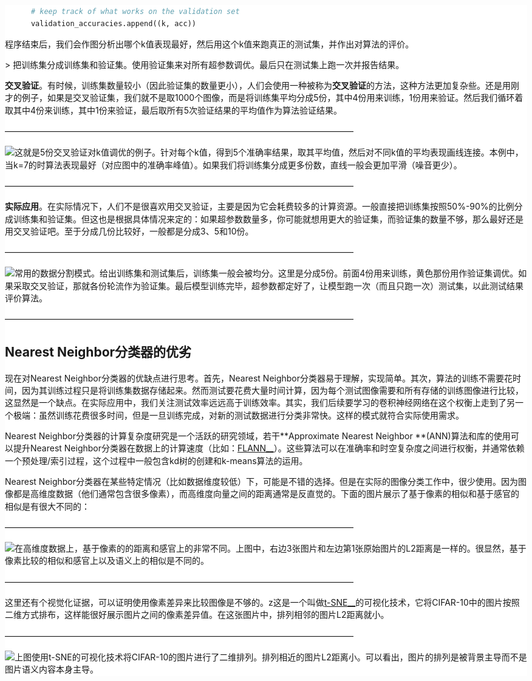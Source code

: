 ```py
      # keep track of what works on the validation set
      validation_accuracies.append((k, acc))

```

程序结束后，我们会作图分析出哪个k值表现最好，然后用这个k值来跑真正的测试集，并作出对算法的评价。  

&gt; 把训练集分成训练集和验证集。使用验证集来对所有超参数调优。最后只在测试集上跑一次并报告结果。

**交叉验证**。有时候，训练集数量较小（因此验证集的数量更小），人们会使用一种被称为**交叉验证**的方法，这种方法更加复杂些。还是用刚才的例子，如果是交叉验证集，我们就不是取1000个图像，而是将训练集平均分成5份，其中4份用来训练，1份用来验证。然后我们循环着取其中4份来训练，其中1份来验证，最后取所有5次验证结果的平均值作为算法验证结果。

—————————————————————————————————————————

![][12]这就是5份交叉验证对k值调优的例子。针对每个k值，得到5个准确率结果，取其平均值，然后对不同k值的平均表现画线连接。本例中，当k=7的时算法表现最好（对应图中的准确率峰值）。如果我们将训练集分成更多份数，直线一般会更加平滑（噪音更少）。

  

—————————————————————————————————————————

**实际应用**。在实际情况下，人们不是很喜欢用交叉验证，主要是因为它会耗费较多的计算资源。一般直接把训练集按照50%-90%的比例分成训练集和验证集。但这也是根据具体情况来定的：如果超参数数量多，你可能就想用更大的验证集，而验证集的数量不够，那么最好还是用交叉验证吧。至于分成几份比较好，一般都是分成3、5和10份。  

—————————————————————————————————————————

![][13]常用的数据分割模式。给出训练集和测试集后，训练集一般会被均分。这里是分成5份。前面4份用来训练，黄色那份用作验证集调优。如果采取交叉验证，那就各份轮流作为验证集。最后模型训练完毕，超参数都定好了，让模型跑一次（而且只跑一次）测试集，以此测试结果评价算法。

  

—————————————————————————————————————————

## Nearest Neighbor分类器的优劣

现在对Nearest Neighbor分类器的优缺点进行思考。首先，Nearest Neighbor分类器易于理解，实现简单。其次，算法的训练不需要花时间，因为其训练过程只是将训练集数据存储起来。然而测试要花费大量时间计算，因为每个测试图像需要和所有存储的训练图像进行比较，这显然是一个缺点。在实际应用中，我们关注测试效率远远高于训练效率。其实，我们后续要学习的卷积神经网络在这个权衡上走到了另一个极端：虽然训练花费很多时间，但是一旦训练完成，对新的测试数据进行分类非常快。这样的模式就符合实际使用需求。

Nearest Neighbor分类器的计算复杂度研究是一个活跃的研究领域，若干**Approximate Nearest Neighbor **(ANN)算法和库的使用可以提升Nearest Neighbor分类器在数据上的计算速度（比如：[FLANN__][14]）。这些算法可以在准确率和时空复杂度之间进行权衡，并通常依赖一个预处理/索引过程，这个过程中一般包含kd树的创建和k-means算法的运用。

  

Nearest Neighbor分类器在某些特定情况（比如数据维度较低）下，可能是不错的选择。但是在实际的图像分类工作中，很少使用。因为图像都是高维度数据（他们通常包含很多像素），而高维度向量之间的距离通常是反直觉的。下面的图片展示了基于像素的相似和基于感官的相似是有很大不同的：

—————————————————————————————————————————

![][15]在高维度数据上，基于像素的的距离和感官上的非常不同。上图中，右边3张图片和左边第1张原始图片的L2距离是一样的。很显然，基于像素比较的相似和感官上以及语义上的相似是不同的。  

—————————————————————————————————————————

这里还有个视觉化证据，可以证明使用像素差异来比较图像是不够的。z这是一个叫做[t-SNE__][16]的可视化技术，它将CIFAR-10中的图片按照二维方式排布，这样能很好展示图片之间的像素差异值。在这张图片中，排列相邻的图片L2距离就小。  

—————————————————————————————————————————

![][17]上图使用t-SNE的可视化技术将CIFAR-10的图片进行了二维排列。排列相近的图片L2距离小。可以看出，图片的排列是被背景主导而不是图片语义内容本身主导。  


[1]: https://pic4.zhimg.com/4a97d93d652f45ededf2ebab9a13f22b_m.jpeg
[2]: https://zhuanlan.zhihu.com/intelligentunit
[3]: https://zhuanlan.zhihu.com/write
[4]: https://pic3.zhimg.com/4b149e4f05ca3551cadcb07c0963cb6a_r.png
[5]: https://pic2.zhimg.com/5ab5b93bd_xs.jpg
[6]: https://www.zhihu.com/people/du-ke
[7]: http://link.zhihu.com/?target=http%3A//cs231n.github.io/classification
[8]: http://link.zhihu.com/?target=http%3A//cs.stanford.edu/people/karpathy/
[9]: https://www.zhihu.com/people/sqfan
[10]: https://www.zhihu.com/people/gong-zi-jia-57
[11]: https://zhuanlan.zhihu.com/p/20894041?refer=intelligentunit
[12]: https://pic1.zhimg.com/6a3ceec60cc0a379b4939c37ee3e89e8_b.png
[13]: https://pic1.zhimg.com/cc88207c6c3c5e91df8b6367368f6450_b.jpg
[14]: http://link.zhihu.com/?target=http%3A//www.cs.ubc.ca/research/flann/
[15]: https://pic3.zhimg.com/fd42d369eebdc5d81c89593ec1082e32_b.png
[16]: http://link.zhihu.com/?target=http%3A//lvdmaaten.github.io/tsne/
[17]: https://pic1.zhimg.com/0f4980edb8710eaba0f3e661b1cbb830_b.jpg
[18]: http://link.zhihu.com/?target=http%3A//en.wikipedia.org/wiki/Principal_component_analysis
[19]: http://link.zhihu.com/?target=http%3A//cs229.stanford.edu/notes/cs229-notes10.pdf
[20]: http://link.zhihu.com/?target=http%3A//www.bigdataexaminer.com/understanding-dimensionality-reduction-principal-component-analysis-and-singular-value-decomposition/
[21]: http://link.zhihu.com/?target=http%3A//scikit-learn.org/stable/modules/random_projection.html
[22]: http://link.zhihu.com/?target=http%3A//homes.cs.washington.edu/%257Epedrod/papers/cacm12.pdf
[23]: http://link.zhihu.com/?target=http%3A//people.csail.mit.edu/torralba/shortCourseRLOC/index.html
[24]: https://www.zhihu.com/people/ceng-jia-jian-28